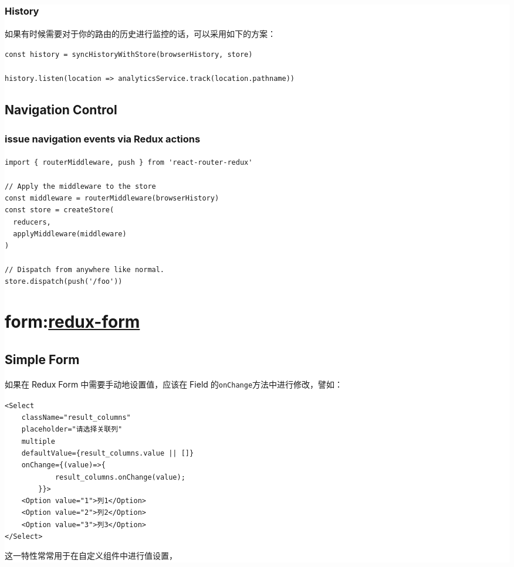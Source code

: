 ### History

如果有时候需要对于你的路由的历史进行监控的话，可以采用如下的方案：

```
const history = syncHistoryWithStore(browserHistory, store)

history.listen(location => analyticsService.track(location.pathname))
```

## Navigation Control

### issue navigation events via Redux actions

```
import { routerMiddleware, push } from 'react-router-redux'

// Apply the middleware to the store
const middleware = routerMiddleware(browserHistory)
const store = createStore(
  reducers,
  applyMiddleware(middleware)
)

// Dispatch from anywhere like normal.
store.dispatch(push('/foo'))
```

# form:[redux-form](http://redux-form.com/5.2.3/#/getting-started?_k=3clhs7)

## Simple Form

如果在 Redux Form 中需要手动地设置值，应该在 Field 的`onChange`方法中进行修改，譬如：

```
<Select
    className="result_columns"
    placeholder="请选择关联列"
    multiple
    defaultValue={result_columns.value || []}
    onChange={(value)=>{
            result_columns.onChange(value);
        }}>
    <Option value="1">列1</Option>
    <Option value="2">列2</Option>
    <Option value="3">列3</Option>
</Select>
```

这一特性常常用于在自定义组件中进行值设置，
